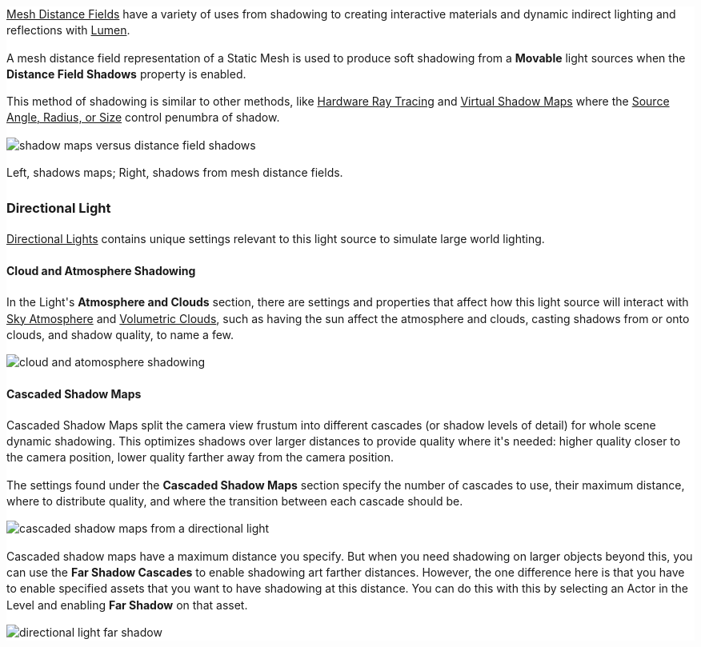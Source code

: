 [Mesh Distance Fields](/documentation/en-us/unreal-engine/mesh-distance-fields-in-unreal-engine) have a variety of uses from shadowing to creating interactive materials and dynamic indirect lighting and reflections with [Lumen](/documentation/en-us/unreal-engine/lumen-global-illumination-and-reflections-in-unreal-engine).

A mesh distance field representation of a Static Mesh is used to produce soft shadowing from a **Movable** light sources when the **Distance Field Shadows** property is enabled.

This method of shadowing is similar to other methods, like [Hardware Ray Tracing](/documentation/en-us/unreal-engine/hardware-ray-tracing-in-unreal-engine) and [Virtual Shadow Maps](/documentation/en-us/unreal-engine/virtual-shadow-maps-in-unreal-engine) where the [Source Angle, Radius, or Size](/documentation/en-us/unreal-engine/shadowing-in-unreal-engine#source-angle-radius-height-and-width) control penumbra of shadow.

![shadow maps versus distance field shadows](https://d1iv7db44yhgxn.cloudfront.net/documentation/images/a6a3f8a4-adf2-4a08-919d-6313df532fce/distance-field-shadows.png)

Left, shadows maps; Right, shadows from mesh distance fields.

### Directional Light

[Directional Lights](/documentation/en-us/unreal-engine/directional-lights-in-unreal-engine) contains unique settings relevant to this light source to simulate large world lighting.

#### Cloud and Atmosphere Shadowing

In the Light's **Atmosphere and Clouds** section, there are settings and properties that affect how this light source will interact with [Sky Atmosphere](/documentation/en-us/unreal-engine/sky-atmosphere-component-in-unreal-engine) and [Volumetric Clouds](/documentation/en-us/unreal-engine/volumetric-cloud-component-in-unreal-engine), such as having the sun affect the atmosphere and clouds, casting shadows from or onto clouds, and shadow quality, to name a few.

![cloud and atomosphere shadowing](https://d1iv7db44yhgxn.cloudfront.net/documentation/images/6c5aa7a1-9e0a-4f94-a5d1-1a4af6bd4547/vt_cloudexamples.png)

#### Cascaded Shadow Maps

Cascaded Shadow Maps split the camera view frustum into different cascades (or shadow levels of detail) for whole scene dynamic shadowing. This optimizes shadows over larger distances to provide quality where it's needed: higher quality closer to the camera position, lower quality farther away from the camera position.

The settings found under the **Cascaded Shadow Maps** section specify the number of cascades to use, their maximum distance, where to distribute quality, and where the transition between each cascade should be.

![cascaded shadow maps from a directional light](https://d1iv7db44yhgxn.cloudfront.net/documentation/images/b9c85002-5d73-47f3-bafd-7ff2fd78626e/csm-shadows.gif)

Cascaded shadow maps have a maximum distance you specify. But when you need shadowing on larger objects beyond this, you can use the **Far Shadow Cascades** to enable shadowing art farther distances. However, the one difference here is that you have to enable specified assets that you want to have shadowing at this distance. You can do this with this by selecting an Actor in the Level and enabling **Far Shadow** on that asset.

![directional light far shadow](https://d1iv7db44yhgxn.cloudfront.net/documentation/images/821d4416-e064-4b39-adda-f73d646516c8/csm-far-shadow.png)
